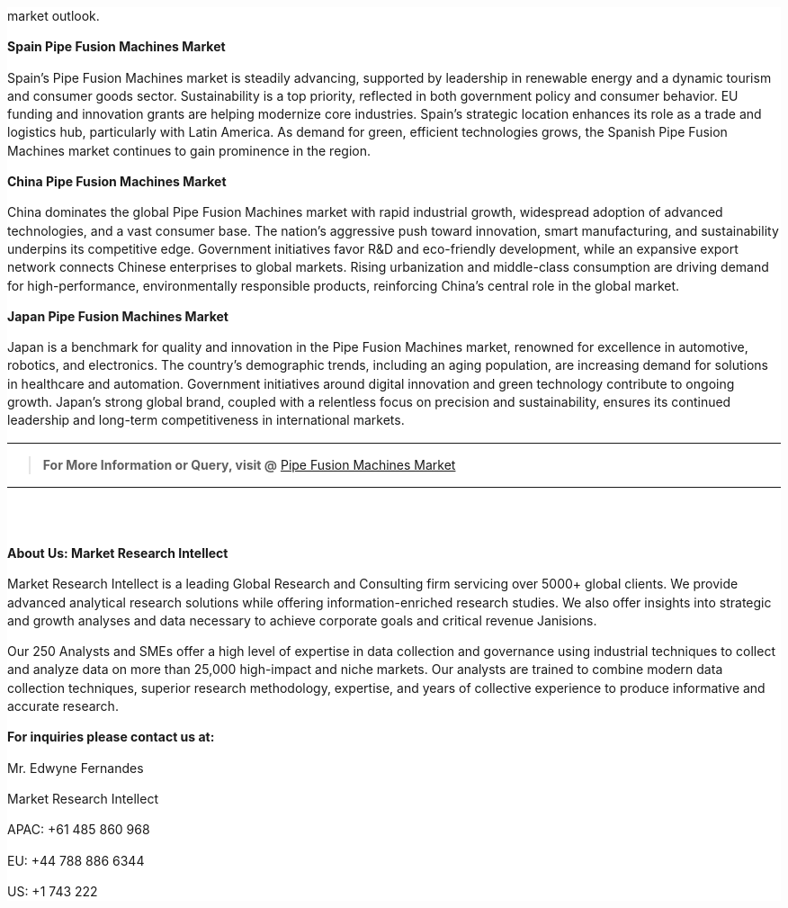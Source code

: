 market outlook.</p><p class="" data-start="4424" data-end="4975"><strong data-start="4424" data-end="4445">Spain Pipe Fusion Machines Market</strong></p><p class="" data-start="4424" data-end="4975">Spain&rsquo;s Pipe Fusion Machines market is steadily advancing, supported by leadership in renewable energy and a dynamic tourism and consumer goods sector. Sustainability is a top priority, reflected in both government policy and consumer behavior. EU funding and innovation grants are helping modernize core industries. Spain&rsquo;s strategic location enhances its role as a trade and logistics hub, particularly with Latin America. As demand for green, efficient technologies grows, the Spanish Pipe Fusion Machines market continues to gain prominence in the region.</p><p class="" data-start="4977" data-end="5589"><strong data-start="4977" data-end="4998">China Pipe Fusion Machines Market</strong></p><p class="" data-start="4977" data-end="5589">China dominates the global Pipe Fusion Machines market with rapid industrial growth, widespread adoption of advanced technologies, and a vast consumer base. The nation&rsquo;s aggressive push toward innovation, smart manufacturing, and sustainability underpins its competitive edge. Government initiatives favor R&amp;D and eco-friendly development, while an expansive export network connects Chinese enterprises to global markets. Rising urbanization and middle-class consumption are driving demand for high-performance, environmentally responsible products, reinforcing China&rsquo;s central role in the global market.</p><p class="" data-start="5591" data-end="6162"><strong data-start="5591" data-end="5612">Japan Pipe Fusion Machines Market</strong></p><p class="" data-start="5591" data-end="6162">Japan is a benchmark for quality and innovation in the Pipe Fusion Machines market, renowned for excellence in automotive, robotics, and electronics. The country&rsquo;s demographic trends, including an aging population, are increasing demand for solutions in healthcare and automation. Government initiatives around digital innovation and green technology contribute to ongoing growth. Japan&rsquo;s strong global brand, coupled with a relentless focus on precision and sustainability, ensures its continued leadership and long-term competitiveness in international markets.</p><hr /><blockquote><p><span class="font-[700]"><strong>For More Information or Query, visit&nbsp;@</strong>&nbsp;</span><span class="font-[700]"><a href="https://www.marketresearchintellect.com/product/pipe-fusion-machines-market/?utm_source=Linkedin&utm_medium=026" target="_blank" data-tracking-control-name="article-ssr-frontend-pulse_little-text-block" data-tracking-will-navigate="" data-test-link="">Pipe Fusion Machines Market</a></span></p></blockquote><hr /><h3>&nbsp;</h3><p><strong><span class="font-[700]">About Us: Market Research Intellect</span></strong></p><p><span class="">Market Research Intellect is a leading Global Research and Consulting firm servicing over 5000+ global clients. We provide advanced analytical research solutions while offering information-enriched research studies.&nbsp;</span>We also offer insights into strategic and growth analyses and data necessary to achieve corporate goals and critical revenue Janisions.</p><p><span class="">Our 250 Analysts and SMEs offer a high level of expertise in data collection and governance using industrial techniques to collect and analyze data on more than 25,000 high-impact and niche markets. Our analysts are trained to combine modern data collection techniques, superior research methodology, expertise, and years of collective experience to produce informative and accurate research.</span></p><p><strong>For inquiries please contact us at:</strong></p><p>Mr. Edwyne Fernandes</p><p>Market Research Intellect</p><p>APAC: +61 485 860 968</p><p>EU: +44 788 886 6344</p><p>US: +1 743 222